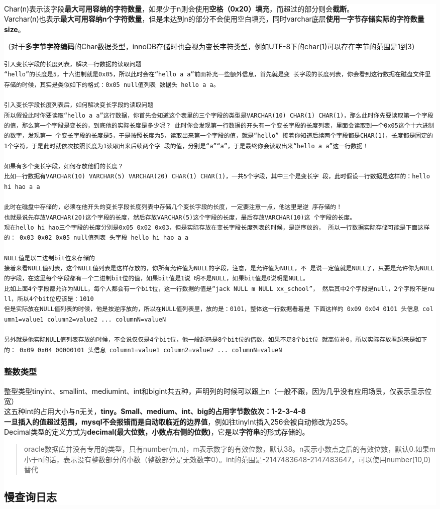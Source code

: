 Char(n)表示该字段**最大可用容纳的字符数量**，如果少于n则会使用**空格（0x20）填充**，而超过的部分则会**截断**。  
Varchar(n)也表示**最大可用容纳n个字符数量**，但是未达到n的部分不会使用空白填充，同时varchar底层**使用一字节存储实际的字符数量size**。

（对于**多字节字符编码**的Char数据类型，innoDB存储时也会视为变长字符类型，例如UTF-8下的char(1)可以存在字节的范围是1到3）


```markdown
引入变长字段的长度列表，解决一行数据的读取问题
“hello”的长度是5，十六进制就是0x05，所以此时会在“hello a a”前面补充一些额外信息，首先就是变 长字段的长度列表，你会看到这行数据在磁盘文件里存储的时候，其实是类似如下的格式：0x05 null值列表 数据头 hello a a。

引入变长字段长度列表后，如何解决变长字段的读取问题
所以假设此时你要读取“hello a a”这行数据，你首先会知道这个表里的三个字段的类型是VARCHAR(10) CHAR(1) CHAR(1)，那么此时你先要读取第一个字段的值，那么第一个字段是变长的，到底他的实际长度是多少呢？ 此时你会发现第一行数据的开头有一个变长字段的长度列表，里面会读取到一个0x05这个十六进制的数字，发现第一 个变长字段的长度是5，于是按照长度为5，读取出来第一个字段的值，就是“hello” 接着你知道后续两个字段都是CHAR(1)，长度都是固定的1个字符，于是此时就依次按照长度为1读取出来后续两个字 段的值，分别是“a”“a”，于是最终你会读取出来“hello a a”这一行数据！

如果有多个变长字段，如何存放他们的长度？
比如一行数据有VARCHAR(10) VARCHAR(5) VARCHAR(20) CHAR(1) CHAR(1)，一共5个字段，其中三个是变长字 段，此时假设一行数据是这样的：hello hi hao a a

此时在磁盘中存储的，必须在他开头的变长字段长度列表中存储几个变长字段的长度，一定要注意一点，他这里是逆 序存储的！
也就是说先存放VARCHAR(20)这个字段的长度，然后存放VARCHAR(5)这个字段的长度，最后存放VARCHAR(10)这 个字段的长度。
现在hello hi hao三个字段的长度分别是0x05 0x02 0x03，但是实际存放在变长字段长度列表的时候，是逆序放的， 所以一行数据实际存储可能是下面这样的： 0x03 0x02 0x05 null值列表 头字段 hello hi hao a a

NULL值是以二进制bit位来存储的
接着来看NULL值列表，这个NULL值列表是这样存放的，你所有允许值为NULL的字段，注意，是允许值为NULL，不 是说一定值就是NULL了，只要是允许你为NULL的字段，在这里每个字段都有一个二进制bit位的值，如果bit值是1说 明不是NULL，如果bit值是0说明是NULL。
比如上面4个字段都允许为NULL，每个人都会有一个bit位，这一行数据的值是“jack NULL m NULL xx_school”， 然后其中2个字段是null，2个字段不是null，所以4个bit位应该是：1010
但是实际放在NULL值列表的时候，他是按逆序放的，所以在NULL值列表里，放的是：0101，整体这一行数据看着是 下面这样的 0x09 0x04 0101 头信息 column1=value1 column2=value2 ... columnN=valueN

另外就是他实际NULL值列表存放的时候，不会说仅仅是4个bit位，他一般起码是8个bit位的倍数，如果不足8个bit位 就高位补0，所以实际存放看起来是如下的： 0x09 0x04 00000101 头信息 column1=value1 column2=value2 ... columnN=valueN
```



### 整数类型

整型类型tinyint、smallint、mediumint、int和bigint共五种，声明列的时候可以跟上n（一般不跟，因为几乎没有应用场景，仅表示显示位宽）  
这五种int的占用大小与n无关，**tiny。Small、medium、int、big的占用字节数依次：1-2-3-4-8**  
**一旦插入的值超过范围，mysql不会报错而是自动取临近的边界值**，例如往tinyInt插入256会被自动修改为255。  
Decimal类型的定义方式为**decimal(最大位数，小数点右侧的位数)**，它是以**字符串**的形式存储的。

> oracle数据库并没有专用的类型，只有number(m,n)，m表示数字的有效位数，默认38。n表示小数点之后的有效位数，默认0.如果m小于n的话，表示没有整数部分的小数（整数部分是无效数字0）。int的范围是-2147483648-2147483647，可以使用number(10,0)替代







## 慢查询日志
